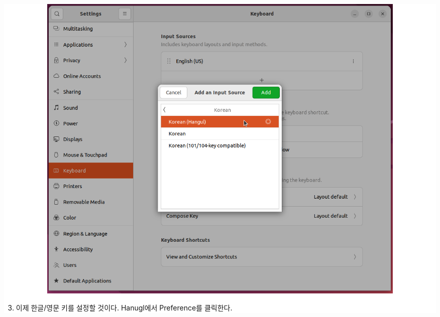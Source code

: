    <p align="center"><img src="/Post_img/Ubuntu/Tips/ubuntu_setting_7.png" width="80%" height="100%"></p>  

3. 이제 한글/영문 키를 설정할 것이다. Hanugl에서 Preference를 클릭한다.  